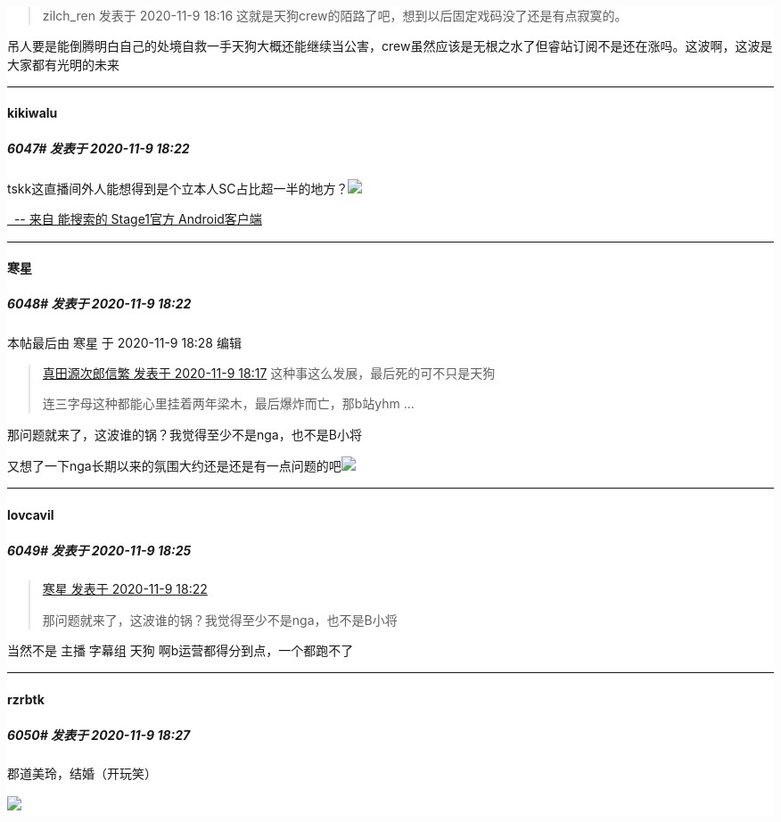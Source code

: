 
<blockquote>zilch_ren 发表于 2020-11-9 18:16
这就是天狗crew的陌路了吧，想到以后固定戏码没了还是有点寂寞的。</blockquote>
吊人要是能倒腾明白自己的处境自救一手天狗大概还能继续当公害，crew虽然应该是无根之水了但睿站订阅不是还在涨吗。这波啊，这波是大家都有光明的未来


-----

####  kikiwalu  
##### 6047#       发表于 2020-11-9 18:22


tskk这直播间外人能想得到是个立本人SC占比超一半的地方？<img src="https://static.saraba1st.com/image/smiley/face2017/067.png" referrerpolicy="no-referrer">

[  -- 来自 能搜索的 Stage1官方 Android客户端](https://www.coolapk.com/apk/140634)


-----

####  寒星  
##### 6048#       发表于 2020-11-9 18:22


 本帖最后由 寒星 于 2020-11-9 18:28 编辑 
<blockquote><a href="httphttps://bbs.saraba1st.com/2b/forum.php?mod=redirect&amp;goto=findpost&amp;pid=49337374&amp;ptid=1969498" target="_blank">真田源次郎信繁 发表于 2020-11-9 18:17</a>
这种事这么发展，最后死的可不只是天狗

连三字母这种都能心里挂着两年梁木，最后爆炸而亡，那b站yhm ...</blockquote>
那问题就来了，这波谁的锅？我觉得至少不是nga，也不是B小将


又想了一下nga长期以来的氛围大约还是还是有一点问题的吧<img src="https://static.saraba1st.com/image/smiley/face2017/067.png" referrerpolicy="no-referrer">


-----

####  lovcavil  
##### 6049#       发表于 2020-11-9 18:25


<blockquote><a href="httphttps://bbs.saraba1st.com/2b/forum.php?mod=redirect&amp;goto=findpost&amp;pid=49337425&amp;ptid=1969498" target="_blank">寒星 发表于 2020-11-9 18:22</a>

那问题就来了，这波谁的锅？我觉得至少不是nga，也不是B小将</blockquote>
当然不是 主播 字幕组 天狗 啊b运营都得分到点，一个都跑不了


-----

####  rzrbtk  
##### 6050#       发表于 2020-11-9 18:27


郡道美玲，结婚（开玩笑）


<img src="https://img.saraba1st.com/forum/202011/09/182752cxz39mes9loli5ll.jpg" referrerpolicy="no-referrer">
